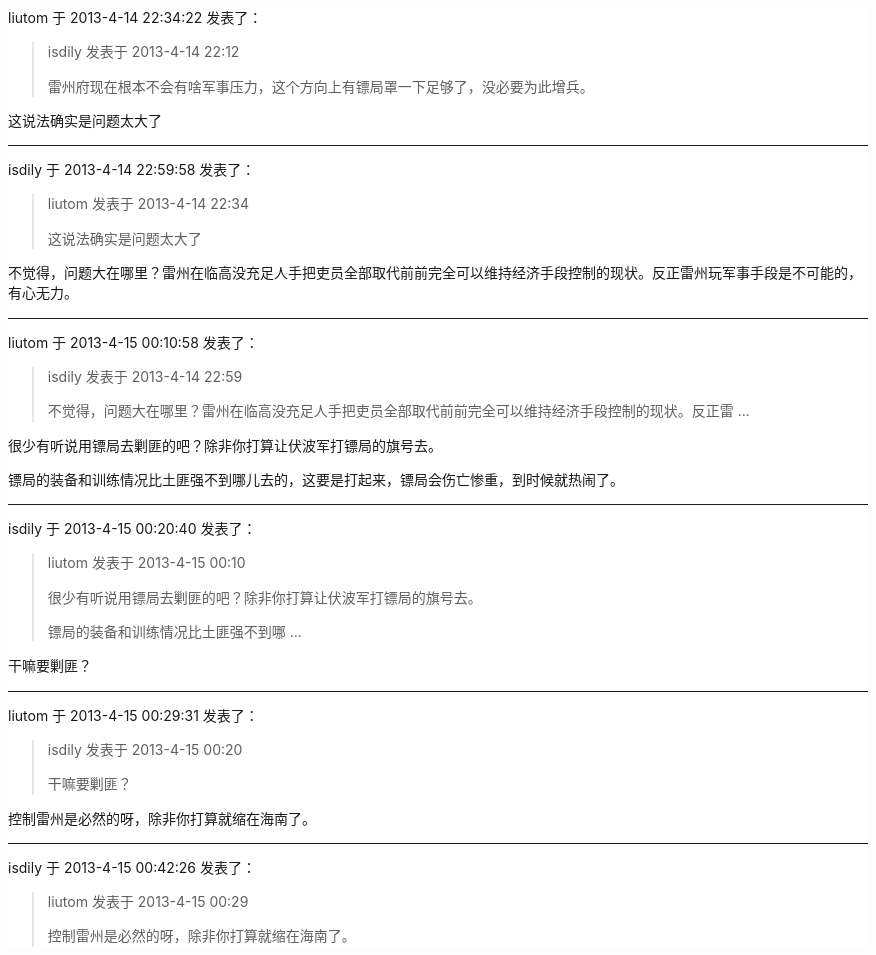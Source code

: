liutom 于 2013-4-14 22:34:22 发表了：

> isdily 发表于 2013-4-14 22:12
>
> 雷州府现在根本不会有啥军事压力，这个方向上有镖局罩一下足够了，没必要为此增兵。

这说法确实是问题太大了

---

isdily 于 2013-4-14 22:59:58 发表了：

> liutom 发表于 2013-4-14 22:34
>
> 这说法确实是问题太大了

不觉得，问题大在哪里？雷州在临高没充足人手把吏员全部取代前前完全可以维持经济手段控制的现状。反正雷州玩军事手段是不可能的，有心无力。

---

liutom 于 2013-4-15 00:10:58 发表了：

> isdily 发表于 2013-4-14 22:59
>
> 不觉得，问题大在哪里？雷州在临高没充足人手把吏员全部取代前前完全可以维持经济手段控制的现状。反正雷 ...

很少有听说用镖局去剿匪的吧？除非你打算让伏波军打镖局的旗号去。

镖局的装备和训练情况比土匪强不到哪儿去的，这要是打起来，镖局会伤亡惨重，到时候就热闹了。

---

isdily 于 2013-4-15 00:20:40 发表了：

> liutom 发表于 2013-4-15 00:10
>
> 很少有听说用镖局去剿匪的吧？除非你打算让伏波军打镖局的旗号去。
>
> 镖局的装备和训练情况比土匪强不到哪 ...

干嘛要剿匪？

---

liutom 于 2013-4-15 00:29:31 发表了：

> isdily 发表于 2013-4-15 00:20
>
> 干嘛要剿匪？

控制雷州是必然的呀，除非你打算就缩在海南了。

---

isdily 于 2013-4-15 00:42:26 发表了：

> liutom 发表于 2013-4-15 00:29
>
> 控制雷州是必然的呀，除非你打算就缩在海南了。

